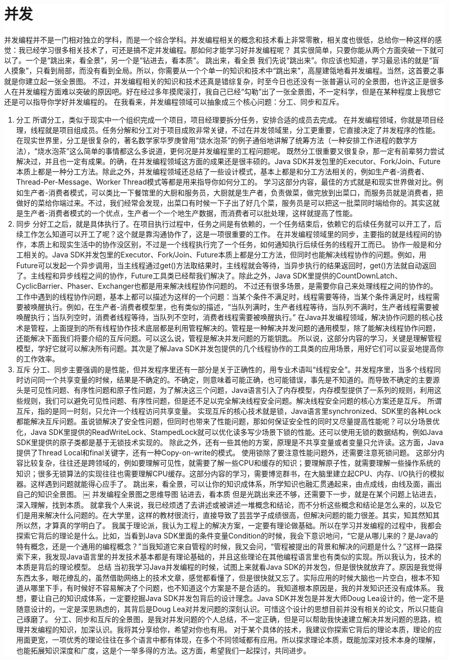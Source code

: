 # 并发
并发编程并不是一门相对独立的学科，而是一个综合学科。并发编程相关的概念和技术看上非常零散，相关度也很低，总给你一种这样的感觉：我已经学习很多相关技术了，可还是搞不定并发编程。那如何才能学习好并发编程呢？
其实很简单，只要你能从两个方面突破一下就可以了。一个是“跳出来，看全景”，另一个是“钻进去，看本质”。
跳出来，看全景
我们先说“跳出来”。你应该也知道，学习最忌讳的就是“盲人摸象”，只看到局部，而没有看到全局。所以，你需要从一个个单一的知识和技术中“跳出来”，高屋建瓴地看并发编程。当然，这首要之事就是你建立起一张全景图。
不过，并发编程相关的知识和技术还真是错综复杂，时至今日也还没有一张普遍认可的全景图，也许这正是很多人在并发编程方面难以突破的原因吧。好在经过多年摸爬滚打，我自己已经“勾勒”出了一张全景图，不一定科学，但是在某种程度上我想它还是可以指导你学好并发编程的。
在我看来，并发编程领域可以抽象成三个核心问题：分工、同步和互斥。
1. 分工
   所谓分工，类似于现实中一个组织完成一个项目，项目经理要拆分任务，安排合适的成员去完成。
   在并发编程领域，你就是项目经理，线程就是项目组成员。任务分解和分工对于项目成败非常关键，不过在并发领域里，分工更重要，它直接决定了并发程序的性能。在现实世界里，分工是很复杂的，著名数学家华罗庚曾用“烧水泡茶”的例子通俗地讲解了统筹方法（一种安排工作进程的数学方法），“烧水泡茶”这么简单的事情都这么多说道，更何况是并发编程里的工程问题呢。
   既然分工很重要又很复杂，那一定有前辈努力尝试解决过，并且也一定有成果。的确，在并发编程领域这方面的成果还是很丰硕的。Java SDK并发包里的Executor、Fork/Join、Future本质上都是一种分工方法。除此之外，并发编程领域还总结了一些设计模式，基本上都是和分工方法相关的，例如生产者-消费者、Thread-Per-Message、Worker Thread模式等都是用来指导你如何分工的。
   学习这部分内容，最佳的方式就是和现实世界做对比。例如生产者-消费者模式，可以类比一下餐馆里的大厨和服务员，大厨就是生产者，负责做菜，做完放到出菜口，而服务员就是消费者，把做好的菜给你端过来。不过，我们经常会发现，出菜口有时候一下子出了好几个菜，服务员是可以把这一批菜同时端给你的。其实这就是生产者-消费者模式的一个优点，生产者一个一个地生产数据，而消费者可以批处理，这样就提高了性能。
2. 同步
   分好工之后，就是具体执行了。在项目执行过程中，任务之间是有依赖的，一个任务结束后，依赖它的后续任务就可以开工了，后续工作怎么知道可以开工了呢？这个就是靠沟通协作了，这是一项很重要的工作。
   在并发编程领域里的同步，主要指的就是线程间的协作，本质上和现实生活中的协作没区别，不过是一个线程执行完了一个任务，如何通知执行后续任务的线程开工而已。
   协作一般是和分工相关的。Java SDK并发包里的Executor、Fork/Join、Future本质上都是分工方法，但同时也能解决线程协作的问题。例如，用Future可以发起一个异步调用，当主线程通过get()方法取结果时，主线程就会等待，当异步执行的结果返回时，get()方法就自动返回了。主线程和异步线程之间的协作，Future工具类已经帮我们解决了。除此之外，Java SDK里提供的CountDownLatch、CyclicBarrier、Phaser、Exchanger也都是用来解决线程协作问题的。
   不过还有很多场景，是需要你自己来处理线程之间的协作的。
   工作中遇到的线程协作问题，基本上都可以描述为这样的一个问题：当某个条件不满足时，线程需要等待，当某个条件满足时，线程需要被唤醒执行。例如，在生产者-消费者模型里，也有类似的描述，“当队列满时，生产者线程等待，当队列不满时，生产者线程需要被唤醒执行；当队列空时，消费者线程等待，当队列不空时，消费者线程需要被唤醒执行。”
   在Java并发编程领域，解决协作问题的核心技术是管程，上面提到的所有线程协作技术底层都是利用管程解决的。管程是一种解决并发问题的通用模型，除了能解决线程协作问题，还能解决下面我们将要介绍的互斥问题。可以这么说，管程是解决并发问题的万能钥匙。
   所以说，这部分内容的学习，关键是理解管程模型，学好它就可以解决所有问题。其次是了解Java SDK并发包提供的几个线程协作的工具类的应用场景，用好它们可以妥妥地提高你的工作效率。
3. 互斥
   分工、同步主要强调的是性能，但并发程序里还有一部分是关于正确性的，用专业术语叫“线程安全”。并发程序里，当多个线程同时访问同一个共享变量的时候，结果是不确定的。不确定，则意味着可能正确，也可能错误，事先是不知道的。而导致不确定的主要源头是可见性问题、有序性问题和原子性问题，为了解决这三个问题，Java语言引入了内存模型，内存模型提供了一系列的规则，利用这些规则，我们可以避免可见性问题、有序性问题，但是还不足以完全解决线程安全问题。解决线程安全问题的核心方案还是互斥。
   所谓互斥，指的是同一时刻，只允许一个线程访问共享变量。
   实现互斥的核心技术就是锁，Java语言里synchronized、SDK里的各种Lock都能解决互斥问题。虽说锁解决了安全性问题，但同时也带来了性能问题，那如何保证安全性的同时又尽量提高性能呢？可以分场景优化，Java SDK里提供的ReadWriteLock、StampedLock就可以优化读多写少场景下锁的性能。还可以使用无锁的数据结构，例如Java SDK里提供的原子类都是基于无锁技术实现的。
   除此之外，还有一些其他的方案，原理是不共享变量或者变量只允许读。这方面，Java提供了Thread Local和final关键字，还有一种Copy-on-write的模式。
   使用锁除了要注意性能问题外，还需要注意死锁问题。
   这部分内容比较复杂，往往还是跨领域的，例如要理解可见性，就需要了解一些CPU和缓存的知识；要理解原子性，就需要理解一些操作系统的知识；很多无锁算法的实现往往也需要理解CPU缓存。这部分内容的学习，需要博览群书，在大脑里建立起CPU、内存、I/O执行的模拟器。这样遇到问题就能得心应手了。
   跳出来，看全景，可以让你的知识成体系，所学知识也融汇贯通起来，由点成线，由线及面，画出自己的知识全景图。
   ￼
   并发编程全景图之思维导图
   钻进去，看本质
   但是光跳出来还不够，还需要下一步，就是在某个问题上钻进去，深入理解，找到本质。
   就拿我个人来说，我已经烦透了去讲述或被讲述一堆概念和结论，而不分析这些概念和结论是怎么来的，以及它们是用来解决什么问题的。在大学里，这样的教材很流行，直接导致了芸芸学子成绩很高，但解决问题的能力很差。其实，知其然知其所以然，才算真的学明白了。
   我属于理论派，我认为工程上的解决方案，一定要有理论做基础。所以在学习并发编程的过程中，我都会探索它背后的理论是什么。比如，当看到Java SDK里面的条件变量Condition的时候，我会下意识地问，“它是从哪儿来的？是Java的特有概念，还是一个通用的编程概念？”当我知道它来自管程的时候，我又会问，“管程被提出的背景和解决的问题是什么？”这样一路探索下来，我发现Java语言里的并发技术基本都是有理论基础的，并且这些理论在其他编程语言里也有类似的实现。所以我认为，技术的本质是背后的理论模型。
   总结
   当初我学习Java并发编程的时候，试图上来就看Java SDK的并发包，但是很快就放弃了。原因是我觉得东西太多，眼花缭乱的，虽然借助网络上的技术文章，感觉都看懂了，但是很快就又忘了。实际应用的时候大脑也一片空白，根本不知道从哪里下手，有时候好不容易解决了个问题，也不知道这个方案是不是合适的。
   我知道根本原因是，我的并发知识还没有成体系。
   我想，要让自己的知识成体系，一定要挖掘Java SDK并发包背后的设计理念。Java SDK并发包是并发大师Doug Lea设计的，他一定不是随意设计的，一定是深思熟虑的，其背后是Doug Lea对并发问题的深刻认识。可惜这个设计的思想目前并没有相关的论文，所以只能自己琢磨了。
   分工、同步和互斥的全景图，是我对并发问题的个人总结，不一定正确，但是可以帮助我快速建立解决并发问题的思路，梳理并发编程的知识，加深认识。我将其分享给你，希望对你也有用。
   对于某个具体的技术，我建议你探索它背后的理论本质，理论的应用面更宽，一项优秀的理论往往在多个语言中都有体现，在多个不同领域都有应用。所以探求理论本质，既能加深对技术本身的理解，也能拓展知识深度和广度，这是个一举多得的方法。这方面，希望我们一起探讨，共同进步。